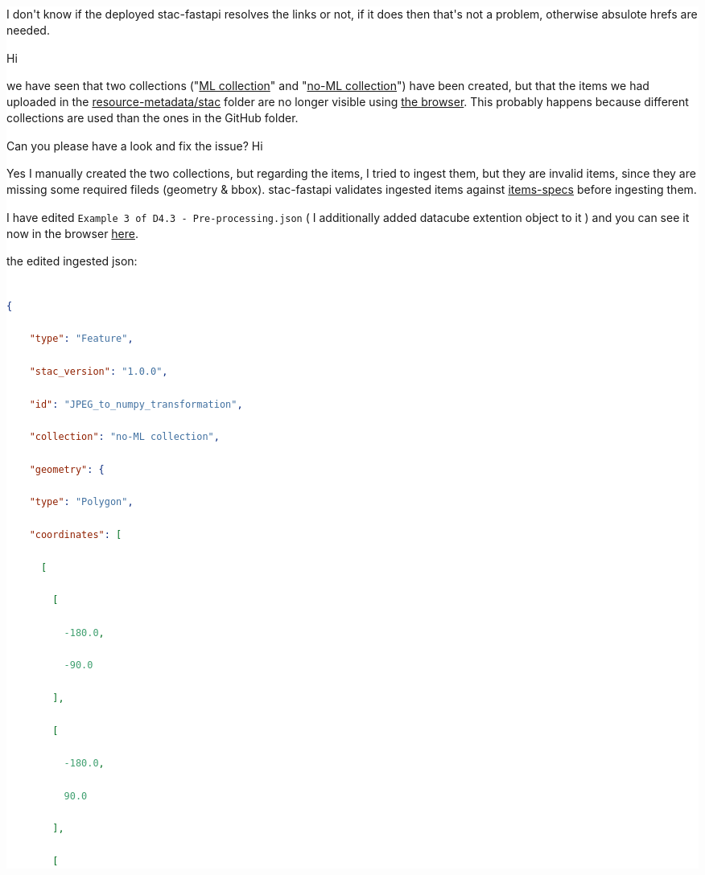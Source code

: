 I don't know if the deployed stac-fastapi resolves the links or not, if it does then that's not a problem, otherwise absulote hrefs are needed.


Hi

we have seen that two collections ("[ML collection](https://catalog.eoxhub.fairicube.eu/collections/ML%20collection)" and "[no-ML collection](https://catalog.eoxhub.fairicube.eu/collections/no-ML%20collection)") have been created, but that the items we had uploaded in the [resource-metadata/stac](https://github.com/FAIRiCUBE/resource-metadata/tree/main/stac) folder are no longer visible using [the browser](https://catalog.eoxhub.fairicube.eu/). This probably happens because different collections are used than the ones in the GitHub folder.

Can you please have a look and fix the issue? 
Hi 

Yes I manually created the two collections, but regarding the items, I tried to ingest them, but they are invalid items, since they are missing some required fileds (geometry & bbox). stac-fastapi validates ingested items against [items-specs](https://github.com/radiantearth/stac-spec/blob/master/item-spec/item-spec.md) before ingesting them.



I have edited `Example 3 of D4.3 - Pre-processing.json` ( I additionally added datacube extention object to it ) and you can see it now in the browser [here](https://catalog.eoxhub.fairicube.eu/collections/no-ML%20collection/items/JPEG_to_numpy_transformation).



the edited ingested json:

```json

{

    "type": "Feature",

    "stac_version": "1.0.0",

    "id": "JPEG_to_numpy_transformation",

    "collection": "no-ML collection",

    "geometry": {

    "type": "Polygon",

    "coordinates": [

      [

        [

          -180.0,

          -90.0

        ],

        [

          -180.0,

          90.0

        ],

        [

```